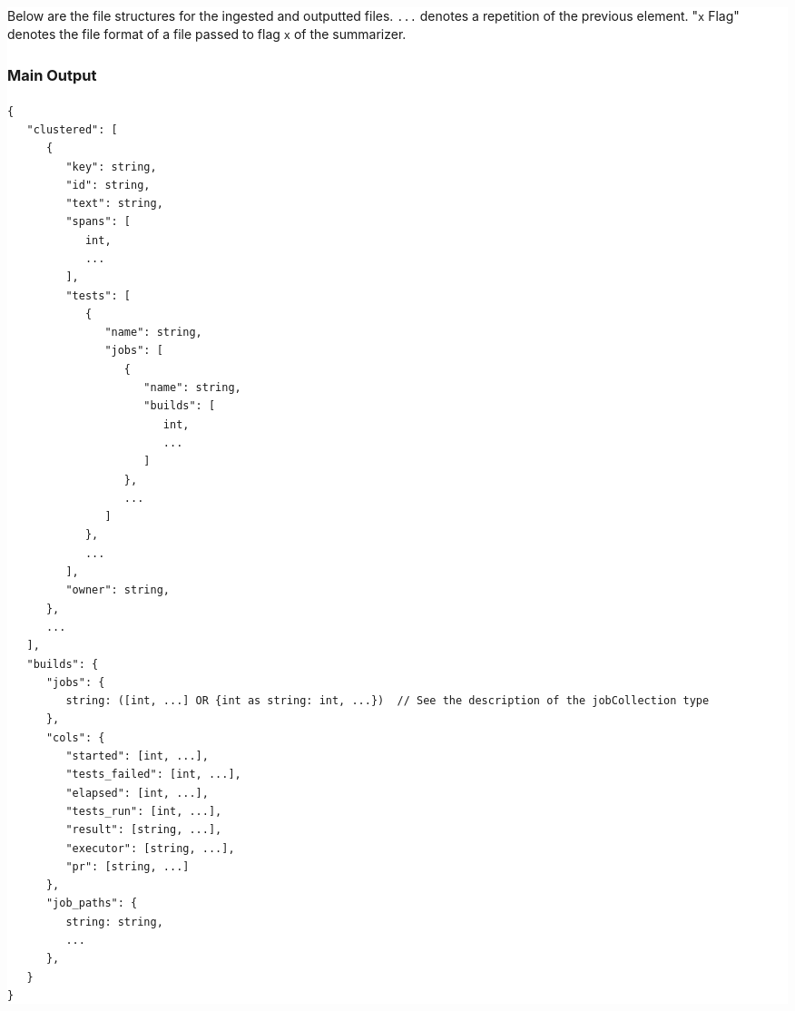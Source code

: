 Below are the file structures for the ingested and outputted files. `...` denotes a repetition of the
previous element. "`x` Flag" denotes the file format of a file passed to flag `x` of the summarizer.

### Main Output
```
{
   "clustered": [
      {
         "key": string,
         "id": string,
         "text": string,
         "spans": [
            int,
            ...
         ],
         "tests": [
            {
               "name": string,
               "jobs": [
                  {
                     "name": string,
                     "builds": [
                        int,
                        ...
                     ]
                  },
                  ...
               ]
            },
            ...
         ],
         "owner": string,
      },
      ...
   ],
   "builds": {
      "jobs": {
         string: ([int, ...] OR {int as string: int, ...})  // See the description of the jobCollection type
      },
      "cols": {
         "started": [int, ...],
         "tests_failed": [int, ...],
         "elapsed": [int, ...],
         "tests_run": [int, ...],
         "result": [string, ...],
         "executor": [string, ...],
         "pr": [string, ...]
      },
      "job_paths": {
         string: string,
         ...
      },
   }
}
```

